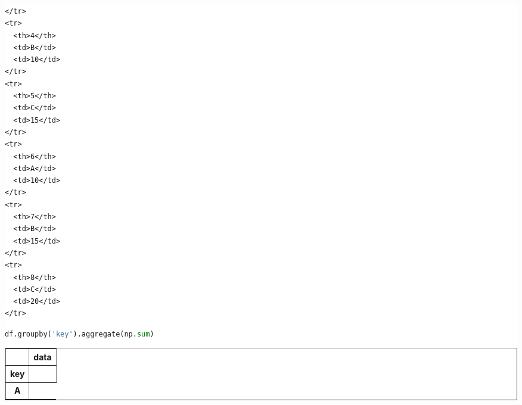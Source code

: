     </tr>
    <tr>
      <th>4</th>
      <td>B</td>
      <td>10</td>
    </tr>
    <tr>
      <th>5</th>
      <td>C</td>
      <td>15</td>
    </tr>
    <tr>
      <th>6</th>
      <td>A</td>
      <td>10</td>
    </tr>
    <tr>
      <th>7</th>
      <td>B</td>
      <td>15</td>
    </tr>
    <tr>
      <th>8</th>
      <td>C</td>
      <td>20</td>
    </tr>
  </tbody>
</table>
</div>




```python
df.groupby('key').aggregate(np.sum)
```




<div>
<style scoped>
    .dataframe tbody tr th:only-of-type {
        vertical-align: middle;
    }

    .dataframe tbody tr th {
        vertical-align: top;
    }

    .dataframe thead th {
        text-align: right;
    }
</style>
<table border="1" class="dataframe">
  <thead>
    <tr style="text-align: right;">
      <th></th>
      <th>data</th>
    </tr>
    <tr>
      <th>key</th>
      <th></th>
    </tr>
  </thead>
  <tbody>
    <tr>
      <th>A</th>
